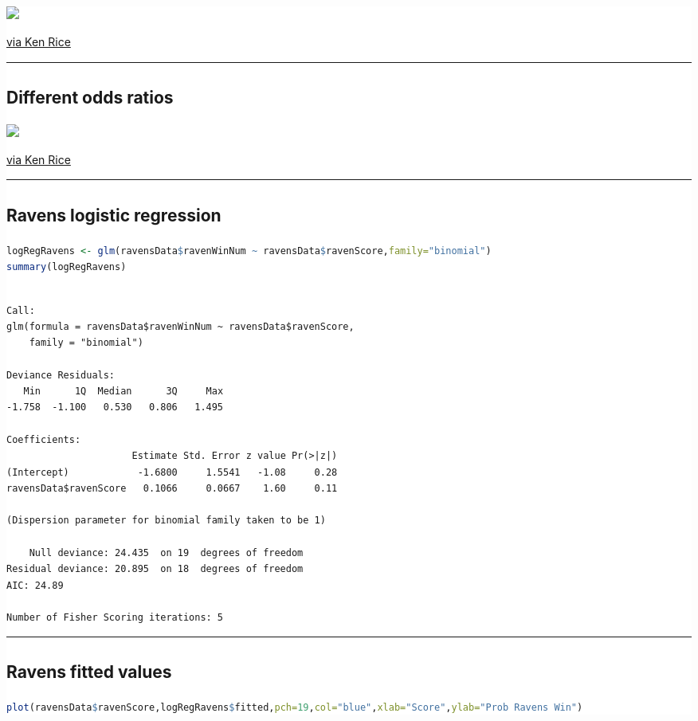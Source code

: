 <img class=center src=../../assets/img/odds4.png height=450>

[via Ken Rice](http://faculty.washington.edu/kenrice/teaching.html)

---

## Different odds ratios

<img class=center src=../../assets/img/odds5.png height=350>

[via Ken Rice](http://faculty.washington.edu/kenrice/teaching.html)

---

## Ravens logistic regression


```r
logRegRavens <- glm(ravensData$ravenWinNum ~ ravensData$ravenScore,family="binomial")
summary(logRegRavens)
```

```

Call:
glm(formula = ravensData$ravenWinNum ~ ravensData$ravenScore, 
    family = "binomial")

Deviance Residuals: 
   Min      1Q  Median      3Q     Max  
-1.758  -1.100   0.530   0.806   1.495  

Coefficients:
                      Estimate Std. Error z value Pr(>|z|)
(Intercept)            -1.6800     1.5541   -1.08     0.28
ravensData$ravenScore   0.1066     0.0667    1.60     0.11

(Dispersion parameter for binomial family taken to be 1)

    Null deviance: 24.435  on 19  degrees of freedom
Residual deviance: 20.895  on 18  degrees of freedom
AIC: 24.89

Number of Fisher Scoring iterations: 5
```



---

## Ravens fitted values


```r
plot(ravensData$ravenScore,logRegRavens$fitted,pch=19,col="blue",xlab="Score",ylab="Prob Ravens Win")
```
